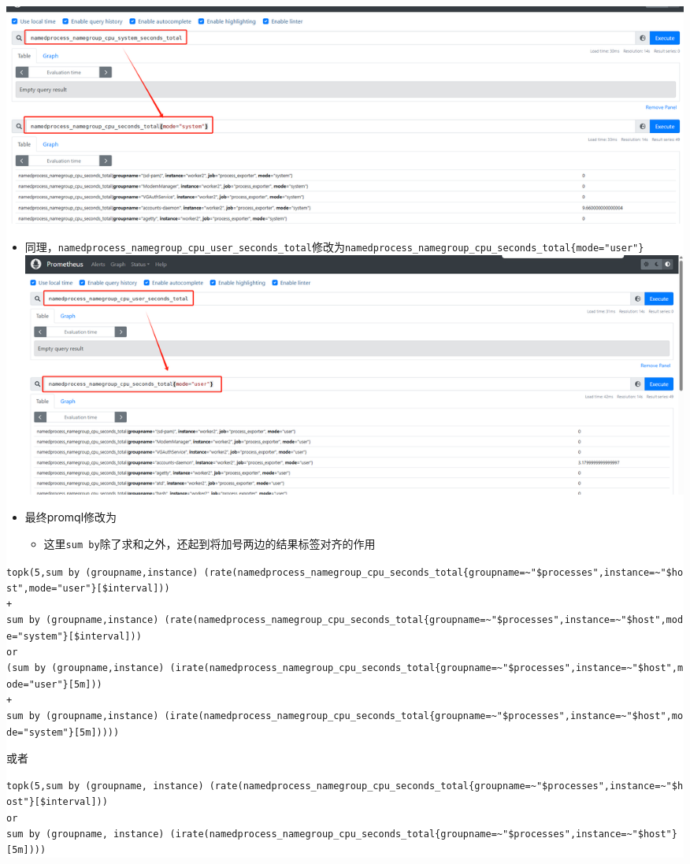 ![alt text](image-14.png)
* 同理，`namedprocess_namegroup_cpu_user_seconds_total`修改为`namedprocess_namegroup_cpu_seconds_total{mode="user"}`
![alt text](image-15.png)

* 最终promql修改为
  * 这里`sum by`除了求和之外，还起到将加号两边的结果标签对齐的作用
```
topk(5,sum by (groupname,instance) (rate(namedprocess_namegroup_cpu_seconds_total{groupname=~"$processes",instance=~"$host",mode="user"}[$interval])) 
+
sum by (groupname,instance) (rate(namedprocess_namegroup_cpu_seconds_total{groupname=~"$processes",instance=~"$host",mode="system"}[$interval]))
or 
(sum by (groupname,instance) (irate(namedprocess_namegroup_cpu_seconds_total{groupname=~"$processes",instance=~"$host",mode="user"}[5m]))
+ 
sum by (groupname,instance) (irate(namedprocess_namegroup_cpu_seconds_total{groupname=~"$processes",instance=~"$host",mode="system"}[5m]))))
```
或者
```
topk(5,sum by (groupname, instance) (rate(namedprocess_namegroup_cpu_seconds_total{groupname=~"$processes",instance=~"$host"}[$interval]))
or 
sum by (groupname, instance) (irate(namedprocess_namegroup_cpu_seconds_total{groupname=~"$processes",instance=~"$host"}[5m])))
```
